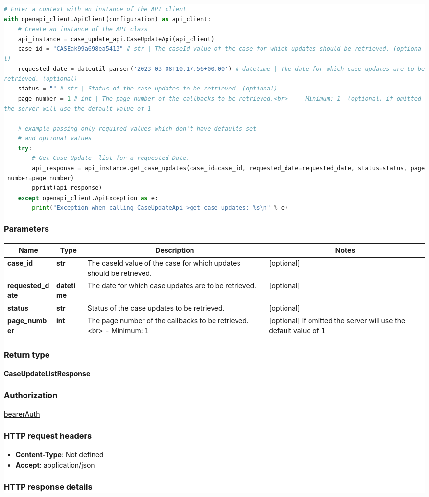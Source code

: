 ```python
# Enter a context with an instance of the API client
with openapi_client.ApiClient(configuration) as api_client:
    # Create an instance of the API class
    api_instance = case_update_api.CaseUpdateApi(api_client)
    case_id = "CASEak99a698ea5413" # str | The caseId value of the case for which updates should be retrieved. (optional)
    requested_date = dateutil_parser('2023-03-08T10:17:56+00:00') # datetime | The date for which case updates are to be retrieved. (optional)
    status = "" # str | Status of the case updates to be retrieved. (optional)
    page_number = 1 # int | The page number of the callbacks to be retrieved.<br>   - Minimum: 1  (optional) if omitted the server will use the default value of 1

    # example passing only required values which don't have defaults set
    # and optional values
    try:
        # Get Case Update  list for a requested Date.
        api_response = api_instance.get_case_updates(case_id=case_id, requested_date=requested_date, status=status, page_number=page_number)
        pprint(api_response)
    except openapi_client.ApiException as e:
        print("Exception when calling CaseUpdateApi->get_case_updates: %s\n" % e)
```


### Parameters

Name | Type | Description  | Notes
------------- | ------------- | ------------- | -------------
 **case_id** | **str**| The caseId value of the case for which updates should be retrieved. | [optional]
 **requested_date** | **datetime**| The date for which case updates are to be retrieved. | [optional]
 **status** | **str**| Status of the case updates to be retrieved. | [optional]
 **page_number** | **int**| The page number of the callbacks to be retrieved.&lt;br&gt;   - Minimum: 1  | [optional] if omitted the server will use the default value of 1

### Return type

[**CaseUpdateListResponse**](CaseUpdateListResponse.md)

### Authorization

[bearerAuth](../README.md#bearerAuth)

### HTTP request headers

 - **Content-Type**: Not defined
 - **Accept**: application/json


### HTTP response details
